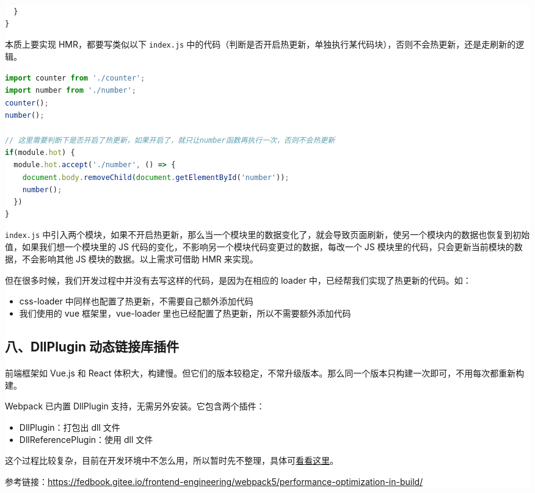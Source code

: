```javascript
  }
}
```

本质上要实现 HMR，都要写类似以下 `index.js` 中的代码（判断是否开启热更新，单独执行某代码块），否则不会热更新，还是走刷新的逻辑。

```javascript
import counter from './counter';
import number from './number';
counter();
number();

// 这里需要判断下是否开启了热更新，如果开启了，就只让number函数再执行一次，否则不会热更新
if(module.hot) {
  module.hot.accept('./number', () => {
    document.body.removeChild(document.getElementById('number'));
    number();
  })
}
```

`index.js` 中引入两个模块，如果不开启热更新，那么当一个模块里的数据变化了，就会导致页面刷新，使另一个模块内的数据也恢复到初始值，如果我们想一个模块里的 JS 代码的变化，不影响另一个模块代码变更过的数据，每改一个 JS 模块里的代码，只会更新当前模块的数据，不会影响其他 JS 模块的数据。以上需求可借助 HMR 来实现。

但在很多时候，我们开发过程中并没有去写这样的代码，是因为在相应的 loader 中，已经帮我们实现了热更新的代码。如：

- css-loader 中同样也配置了热更新，不需要自己额外添加代码
- 我们使用的 vue 框架里，vue-loader 里也已经配置了热更新，所以不需要额外添加代码

## 八、DllPlugin 动态链接库插件

前端框架如 Vue.js 和 React 体积大，构建慢。但它们的版本较稳定，不常升级版本。那么同一个版本只构建一次即可，不用每次都重新构建。

Webpack 已内置 DllPlugin 支持，无需另外安装。它包含两个插件：

- DllPlugin：打包出 dll 文件
- DllReferencePlugin：使用 dll 文件

这个过程比较复杂，目前在开发环境中不怎么用，所以暂时先不整理，具体可[看看这里](https://webpack.js.org/plugins/dll-plugin/#root)。



参考链接：https://fedbook.gitee.io/frontend-engineering/webpack5/performance-optimization-in-build/